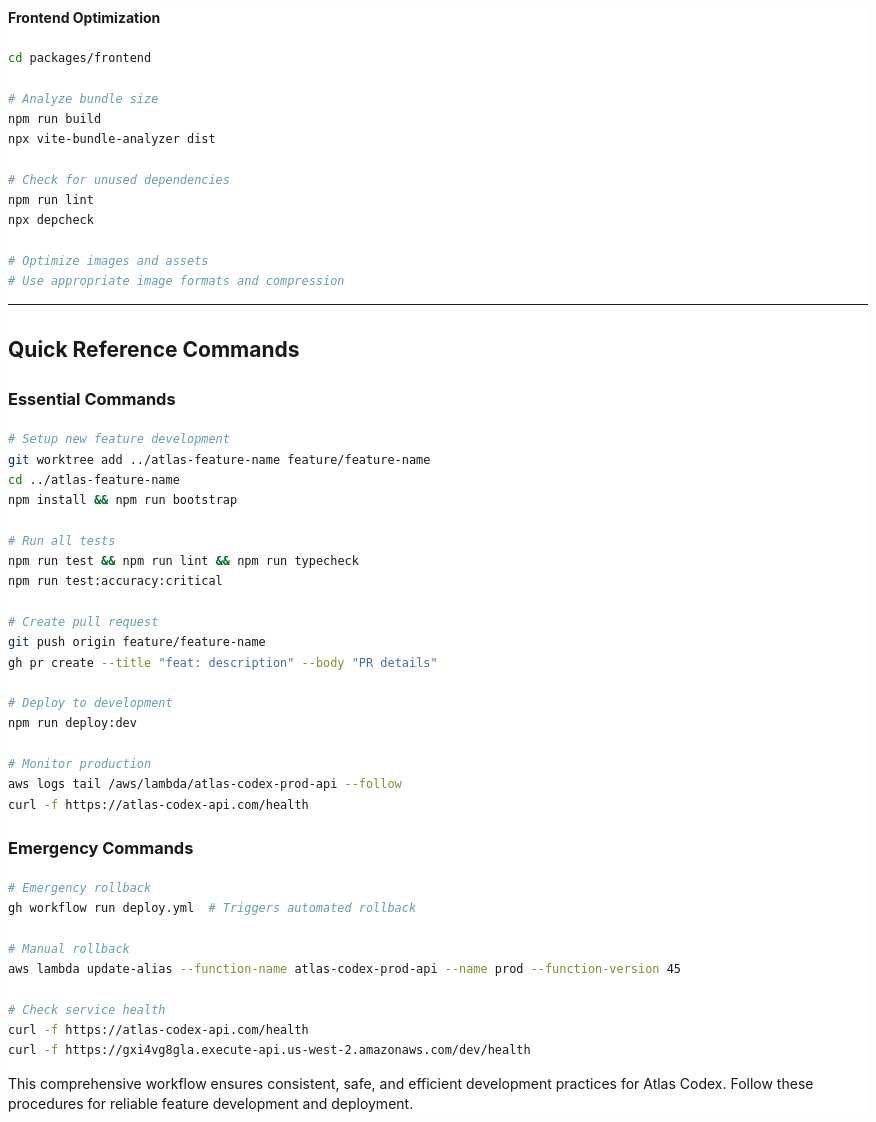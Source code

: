 #### Frontend Optimization

```bash
cd packages/frontend

# Analyze bundle size
npm run build
npx vite-bundle-analyzer dist

# Check for unused dependencies
npm run lint
npx depcheck

# Optimize images and assets
# Use appropriate image formats and compression
```

---

## Quick Reference Commands

### Essential Commands
```bash
# Setup new feature development
git worktree add ../atlas-feature-name feature/feature-name
cd ../atlas-feature-name
npm install && npm run bootstrap

# Run all tests
npm run test && npm run lint && npm run typecheck
npm run test:accuracy:critical

# Create pull request
git push origin feature/feature-name
gh pr create --title "feat: description" --body "PR details"

# Deploy to development
npm run deploy:dev

# Monitor production
aws logs tail /aws/lambda/atlas-codex-prod-api --follow
curl -f https://atlas-codex-api.com/health
```

### Emergency Commands
```bash
# Emergency rollback
gh workflow run deploy.yml  # Triggers automated rollback

# Manual rollback
aws lambda update-alias --function-name atlas-codex-prod-api --name prod --function-version 45

# Check service health
curl -f https://atlas-codex-api.com/health
curl -f https://gxi4vg8gla.execute-api.us-west-2.amazonaws.com/dev/health
```

This comprehensive workflow ensures consistent, safe, and efficient development practices for Atlas Codex. Follow these procedures for reliable feature development and deployment.